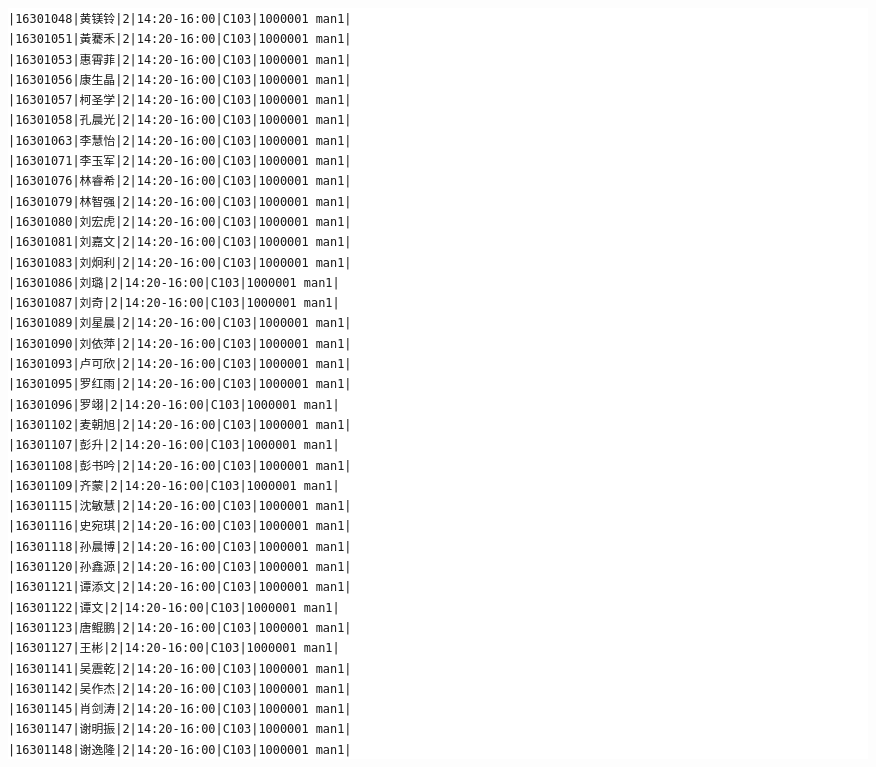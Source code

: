     |16301048|黄镁铃|2|14:20-16:00|C103|1000001 man1|
    |16301051|黃騫禾|2|14:20-16:00|C103|1000001 man1|
    |16301053|惠霄菲|2|14:20-16:00|C103|1000001 man1|
    |16301056|康生晶|2|14:20-16:00|C103|1000001 man1|
    |16301057|柯圣学|2|14:20-16:00|C103|1000001 man1|
    |16301058|孔晨光|2|14:20-16:00|C103|1000001 man1|
    |16301063|李慧怡|2|14:20-16:00|C103|1000001 man1|
    |16301071|李玉军|2|14:20-16:00|C103|1000001 man1|
    |16301076|林睿希|2|14:20-16:00|C103|1000001 man1|
    |16301079|林智强|2|14:20-16:00|C103|1000001 man1|
    |16301080|刘宏虎|2|14:20-16:00|C103|1000001 man1|
    |16301081|刘嘉文|2|14:20-16:00|C103|1000001 man1|
    |16301083|刘炯利|2|14:20-16:00|C103|1000001 man1|
    |16301086|刘璐|2|14:20-16:00|C103|1000001 man1|
    |16301087|刘奇|2|14:20-16:00|C103|1000001 man1|
    |16301089|刘星晨|2|14:20-16:00|C103|1000001 man1|
    |16301090|刘依萍|2|14:20-16:00|C103|1000001 man1|
    |16301093|卢可欣|2|14:20-16:00|C103|1000001 man1|
    |16301095|罗红雨|2|14:20-16:00|C103|1000001 man1|
    |16301096|罗翊|2|14:20-16:00|C103|1000001 man1|
    |16301102|麦朝旭|2|14:20-16:00|C103|1000001 man1|
    |16301107|彭升|2|14:20-16:00|C103|1000001 man1|
    |16301108|彭书吟|2|14:20-16:00|C103|1000001 man1|
    |16301109|齐蒙|2|14:20-16:00|C103|1000001 man1|
    |16301115|沈敏慧|2|14:20-16:00|C103|1000001 man1|
    |16301116|史宛琪|2|14:20-16:00|C103|1000001 man1|
    |16301118|孙晨博|2|14:20-16:00|C103|1000001 man1|
    |16301120|孙鑫源|2|14:20-16:00|C103|1000001 man1|
    |16301121|谭添文|2|14:20-16:00|C103|1000001 man1|
    |16301122|谭文|2|14:20-16:00|C103|1000001 man1|
    |16301123|唐鲲鹏|2|14:20-16:00|C103|1000001 man1|
    |16301127|王彬|2|14:20-16:00|C103|1000001 man1|
    |16301141|吴震乾|2|14:20-16:00|C103|1000001 man1|
    |16301142|吴作杰|2|14:20-16:00|C103|1000001 man1|
    |16301145|肖剑涛|2|14:20-16:00|C103|1000001 man1|
    |16301147|谢明振|2|14:20-16:00|C103|1000001 man1|
    |16301148|谢逸隆|2|14:20-16:00|C103|1000001 man1|